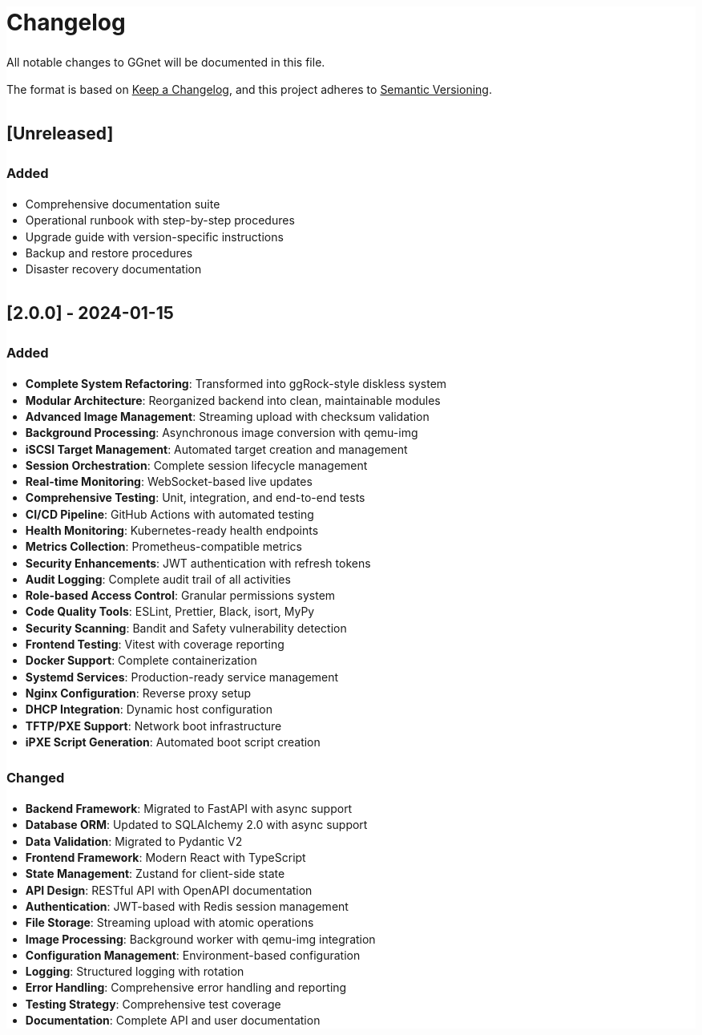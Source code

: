 # Changelog

All notable changes to GGnet will be documented in this file.

The format is based on [Keep a Changelog](https://keepachangelog.com/en/1.0.0/),
and this project adheres to [Semantic Versioning](https://semver.org/spec/v2.0.0.html).

## [Unreleased]

### Added
- Comprehensive documentation suite
- Operational runbook with step-by-step procedures
- Upgrade guide with version-specific instructions
- Backup and restore procedures
- Disaster recovery documentation

## [2.0.0] - 2024-01-15

### Added
- **Complete System Refactoring**: Transformed into ggRock-style diskless system
- **Modular Architecture**: Reorganized backend into clean, maintainable modules
- **Advanced Image Management**: Streaming upload with checksum validation
- **Background Processing**: Asynchronous image conversion with qemu-img
- **iSCSI Target Management**: Automated target creation and management
- **Session Orchestration**: Complete session lifecycle management
- **Real-time Monitoring**: WebSocket-based live updates
- **Comprehensive Testing**: Unit, integration, and end-to-end tests
- **CI/CD Pipeline**: GitHub Actions with automated testing
- **Health Monitoring**: Kubernetes-ready health endpoints
- **Metrics Collection**: Prometheus-compatible metrics
- **Security Enhancements**: JWT authentication with refresh tokens
- **Audit Logging**: Complete audit trail of all activities
- **Role-based Access Control**: Granular permissions system
- **Code Quality Tools**: ESLint, Prettier, Black, isort, MyPy
- **Security Scanning**: Bandit and Safety vulnerability detection
- **Frontend Testing**: Vitest with coverage reporting
- **Docker Support**: Complete containerization
- **Systemd Services**: Production-ready service management
- **Nginx Configuration**: Reverse proxy setup
- **DHCP Integration**: Dynamic host configuration
- **TFTP/PXE Support**: Network boot infrastructure
- **iPXE Script Generation**: Automated boot script creation

### Changed
- **Backend Framework**: Migrated to FastAPI with async support
- **Database ORM**: Updated to SQLAlchemy 2.0 with async support
- **Data Validation**: Migrated to Pydantic V2
- **Frontend Framework**: Modern React with TypeScript
- **State Management**: Zustand for client-side state
- **API Design**: RESTful API with OpenAPI documentation
- **Authentication**: JWT-based with Redis session management
- **File Storage**: Streaming upload with atomic operations
- **Image Processing**: Background worker with qemu-img integration
- **Configuration Management**: Environment-based configuration
- **Logging**: Structured logging with rotation
- **Error Handling**: Comprehensive error handling and reporting
- **Testing Strategy**: Comprehensive test coverage
- **Documentation**: Complete API and user documentation

